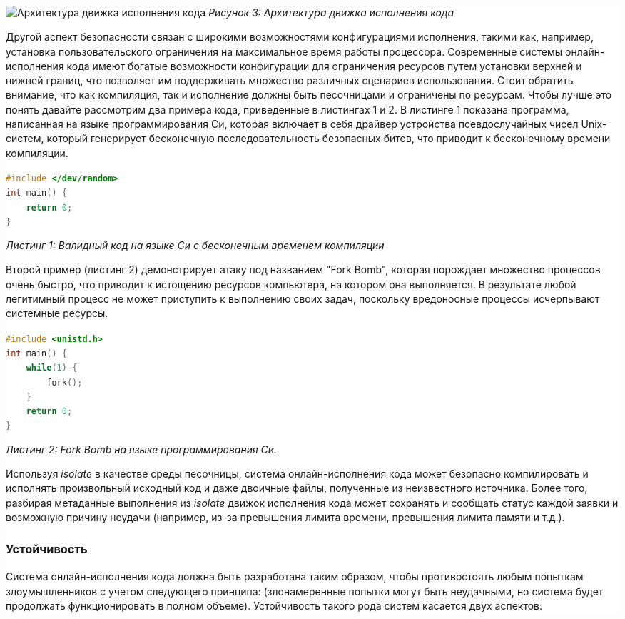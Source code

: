 ![Архитектура движка исполнения кода](code-execution-engine-architecture.png)
_Рисунок 3: Архитектура движка исполнения кода_

Другой аспект безопасности связан с широкими возможностями конфигурациями исполнения,
такими как, например, установка пользовательского ограничения на максимальное время работы процессора.
Современные системы онлайн-исполнения кода имеют богатые возможности конфигурации для ограничения ресурсов путем
установки верхней и нижней границ, что позволяет им поддерживать множество различных сценариев использования.
Стоит обратить внимание, что как компиляция, так и исполнение должны быть песочницами и ограничены по ресурсам.
Чтобы лучше это понять давайте рассмотрим два примера кода, приведенные в листингах 1 и 2.
В листинге 1 показана программа, написанная на языке программирования Си,
которая включает в себя драйвер устройства псевдослучайных чисел Unix-систем,
который генерирует бесконечную последовательность безопасных битов, что приводит к бесконечному времени компиляции.

```c
#include </dev/random>
int main() {
	return 0;
}
```
*Листинг 1: Валидный код на языке Си с бесконечным временем компиляции*

Второй пример (листинг 2) демонстрирует атаку под названием "Fork Bomb",
которая порождает множество процессов очень быстро, что приводит к истощению ресурсов компьютера,
на котором она выполняется. В результате любой легитимный процесс не может приступить к выполнению своих задач,
поскольку вредоносные процессы исчерпывают системные ресурсы.

```c
#include <unistd.h>
int main() {
	while(1) {
		fork();
	}
	return 0;
}
```
*Листинг 2: Fork Bomb на языке программирования Си.*

Используя *isolate* в качестве среды песочницы, система онлайн-исполнения кода может
безопасно компилировать и исполнять произвольный исходный код и даже двоичные файлы,
полученные из неизвестного источника. Более того, разбирая метаданные выполнения из *isolate* движок исполнения кода
может сохранять и сообщать статус каждой заявки и возможную причину неудачи
(например, из-за превышения лимита времени, превышения лимита памяти и т.д.).

### Устойчивость

Система онлайн-исполнения кода должна быть разработана таким образом,
чтобы противостоять любым попыткам злоумышленников с учетом следующего принципа:
(злонамеренные попытки могут быть неудачными, но система будет продолжать функционировать в полном объеме).
Устойчивость такого рода систем касается двух аспектов:
